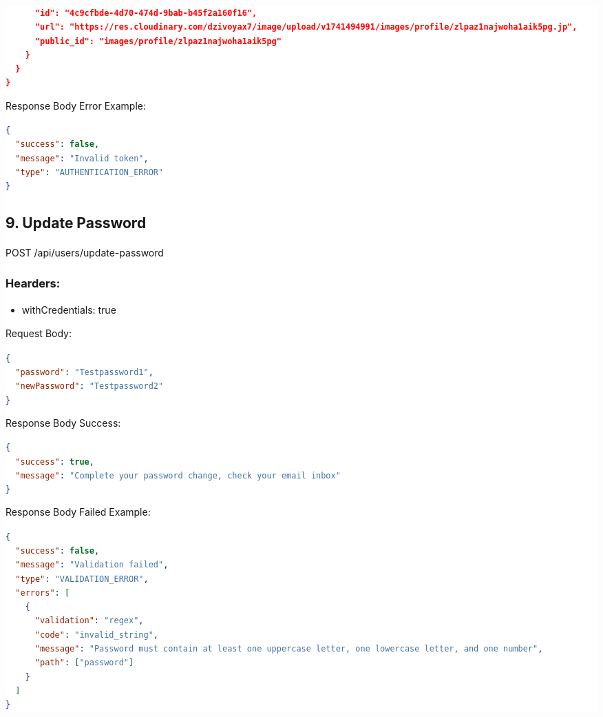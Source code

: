 ```json
      "id": "4c9cfbde-4d70-474d-9bab-b45f2a160f16",
      "url": "https://res.cloudinary.com/dzivoyax7/image/upload/v1741494991/images/profile/zlpaz1najwoha1aik5pg.jp",
      "public_id": "images/profile/zlpaz1najwoha1aik5pg"
    }
  }
}
```

Response Body Error Example:

```json
{
  "success": false,
  "message": "Invalid token",
  "type": "AUTHENTICATION_ERROR"
}
```

## 9. Update Password

POST /api/users/update-password

### Hearders:

- withCredentials: true

Request Body:

```json
{
  "password": "Testpassword1",
  "newPassword": "Testpassword2"
}
```

Response Body Success:

```json
{
  "success": true,
  "message": "Complete your password change, check your email inbox"
}
```

Response Body Failed Example:

```json
{
  "success": false,
  "message": "Validation failed",
  "type": "VALIDATION_ERROR",
  "errors": [
    {
      "validation": "regex",
      "code": "invalid_string",
      "message": "Password must contain at least one uppercase letter, one lowercase letter, and one number",
      "path": ["password"]
    }
  ]
}
```
